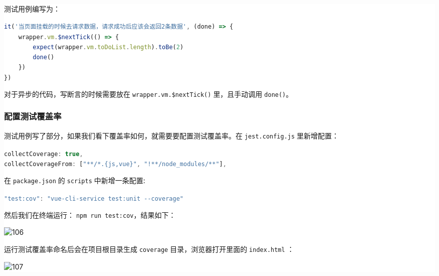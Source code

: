 测试用例编写为：

```js
it('当页面挂载的时候去请求数据，请求成功后应该会返回2条数据', (done) => {
    wrapper.vm.$nextTick(() => {
        expect(wrapper.vm.toDoList.length).toBe(2)
        done()
    })
})
```

对于异步的代码，写断言的时候需要放在 `wrapper.vm.$nextTick()` 里，且手动调用 `done()`。

### 配置测试覆盖率

测试用例写了部分，如果我们看下覆盖率如何，就需要要配置测试覆盖率。在 `jest.config.js` 里新增配置：

```js
collectCoverage: true,
collectCoverageFrom: ["**/*.{js,vue}", "!**/node_modules/**"],
```

在 `package.json` 的 `scripts` 中新增一条配置:

```js
"test:cov": "vue-cli-service test:unit --coverage"
```

然后我们在终端运行： `npm run test:cov`，结果如下：

![106](http://zhanglong292383147.gitee.io/picture_images/picture/vue/106.jpg)

运行测试覆盖率命名后会在项目根目录生成 `coverage` 目录，浏览器打开里面的 `index.html` ：

![107](http://zhanglong292383147.gitee.io/picture_images/picture/vue/107.jpg)

